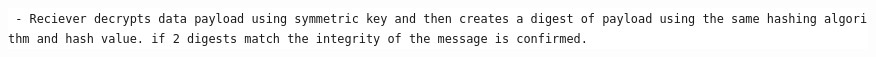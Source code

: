      - Reciever decrypts data payload using symmetric key and then creates a digest of payload using the same hashing algorithm and hash value. if 2 digests match the integrity of the message is confirmed.